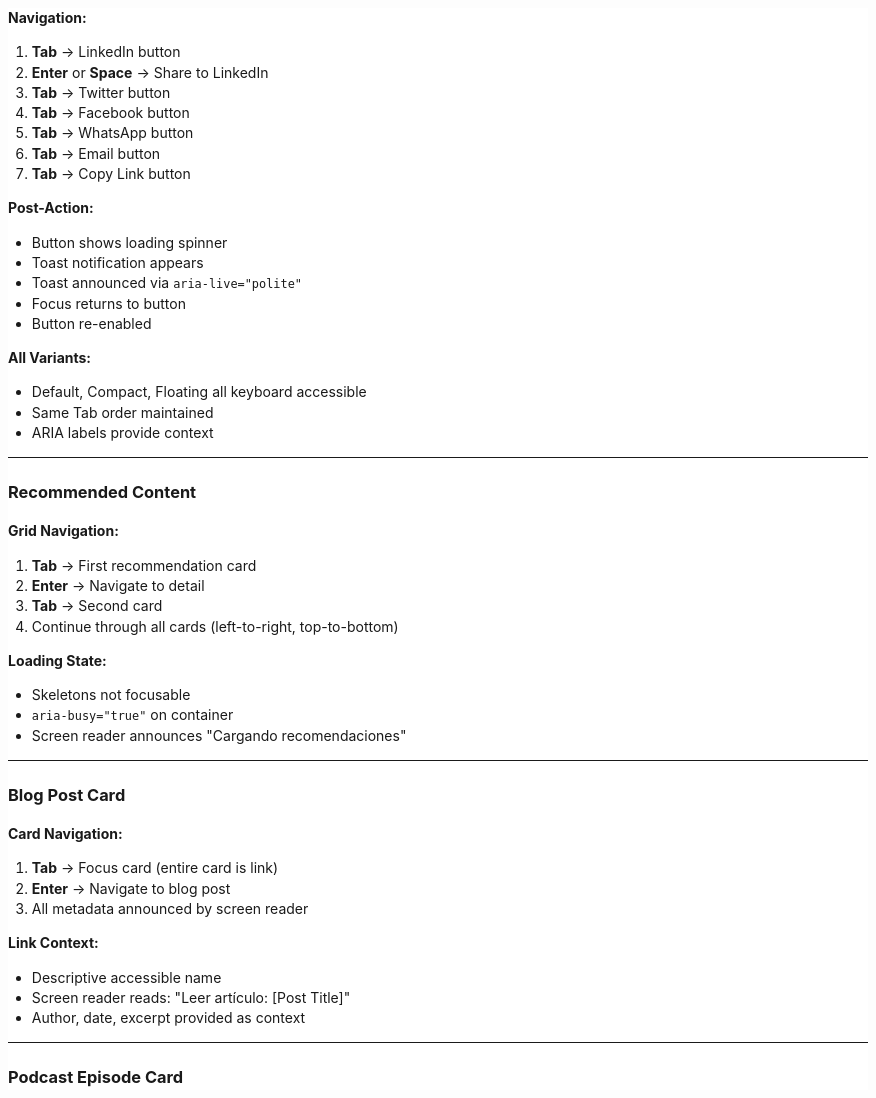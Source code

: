 **Navigation:**
1. **Tab** → LinkedIn button
2. **Enter** or **Space** → Share to LinkedIn
3. **Tab** → Twitter button
4. **Tab** → Facebook button
5. **Tab** → WhatsApp button
6. **Tab** → Email button
7. **Tab** → Copy Link button

**Post-Action:**
- Button shows loading spinner
- Toast notification appears
- Toast announced via `aria-live="polite"`
- Focus returns to button
- Button re-enabled

**All Variants:**
- Default, Compact, Floating all keyboard accessible
- Same Tab order maintained
- ARIA labels provide context

---

### Recommended Content

**Grid Navigation:**
1. **Tab** → First recommendation card
2. **Enter** → Navigate to detail
3. **Tab** → Second card
4. Continue through all cards (left-to-right, top-to-bottom)

**Loading State:**
- Skeletons not focusable
- `aria-busy="true"` on container
- Screen reader announces "Cargando recomendaciones"

---

### Blog Post Card

**Card Navigation:**
1. **Tab** → Focus card (entire card is link)
2. **Enter** → Navigate to blog post
3. All metadata announced by screen reader

**Link Context:**
- Descriptive accessible name
- Screen reader reads: "Leer artículo: [Post Title]"
- Author, date, excerpt provided as context

---

### Podcast Episode Card
